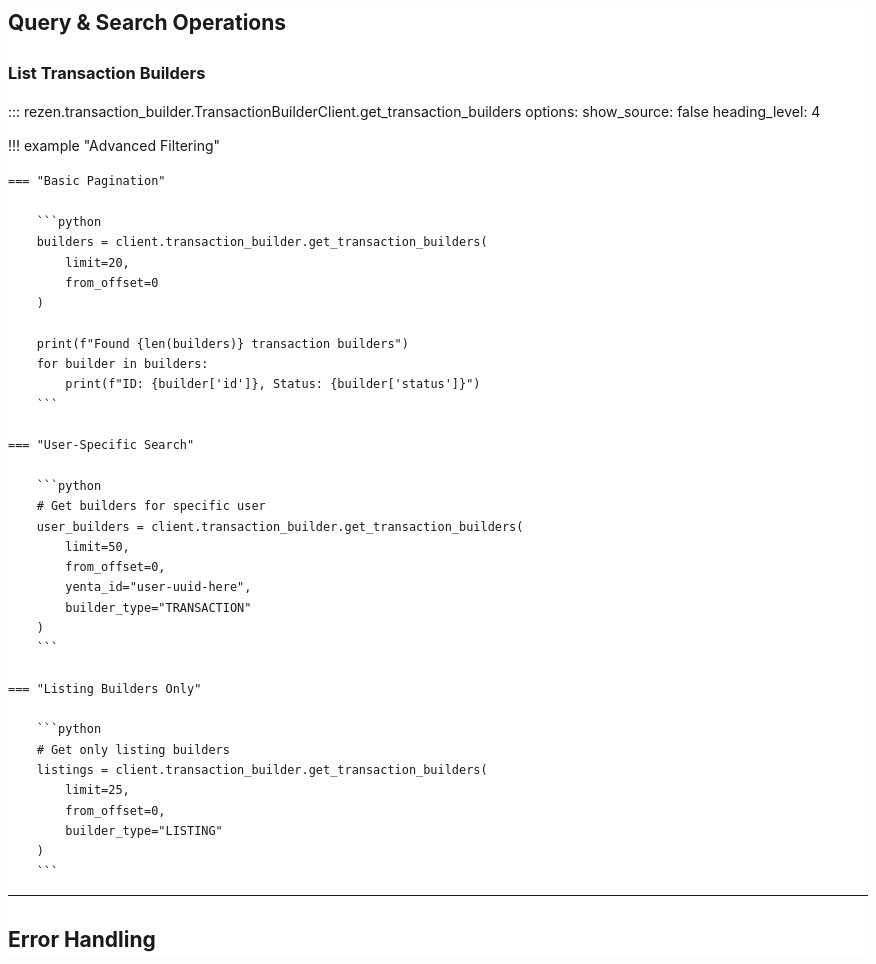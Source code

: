 ## Query & Search Operations

### List Transaction Builders

::: rezen.transaction_builder.TransactionBuilderClient.get_transaction_builders
    options:
      show_source: false
      heading_level: 4

!!! example "Advanced Filtering"

    === "Basic Pagination"

        ```python
        builders = client.transaction_builder.get_transaction_builders(
            limit=20,
            from_offset=0
        )

        print(f"Found {len(builders)} transaction builders")
        for builder in builders:
            print(f"ID: {builder['id']}, Status: {builder['status']}")
        ```

    === "User-Specific Search"

        ```python
        # Get builders for specific user
        user_builders = client.transaction_builder.get_transaction_builders(
            limit=50,
            from_offset=0,
            yenta_id="user-uuid-here",
            builder_type="TRANSACTION"
        )
        ```

    === "Listing Builders Only"

        ```python
        # Get only listing builders
        listings = client.transaction_builder.get_transaction_builders(
            limit=25,
            from_offset=0,
            builder_type="LISTING"
        )
        ```

---

## Error Handling
